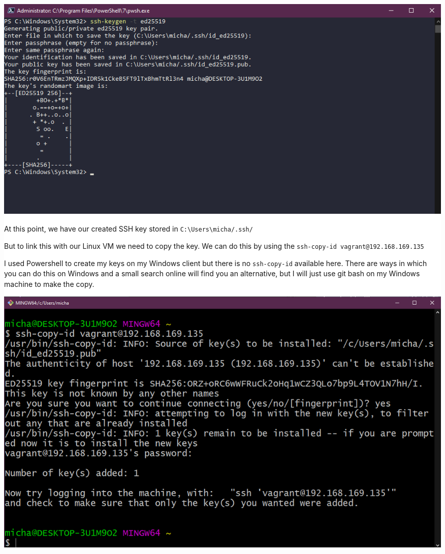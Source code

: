 ![](Images/Day18_Linux7.png)

At this point, we have our created SSH key stored in `C:\Users\micha/.ssh/`

But to link this with our Linux VM we need to copy the key. We can do this by using the `ssh-copy-id vagrant@192.168.169.135`

I used Powershell to create my keys on my Windows client but there is no `ssh-copy-id` available here. There are ways in which you can do this on Windows and a small search online will find you an alternative, but I will just use git bash on my Windows machine to make the copy.

![](Images/Day18_Linux8.png)
